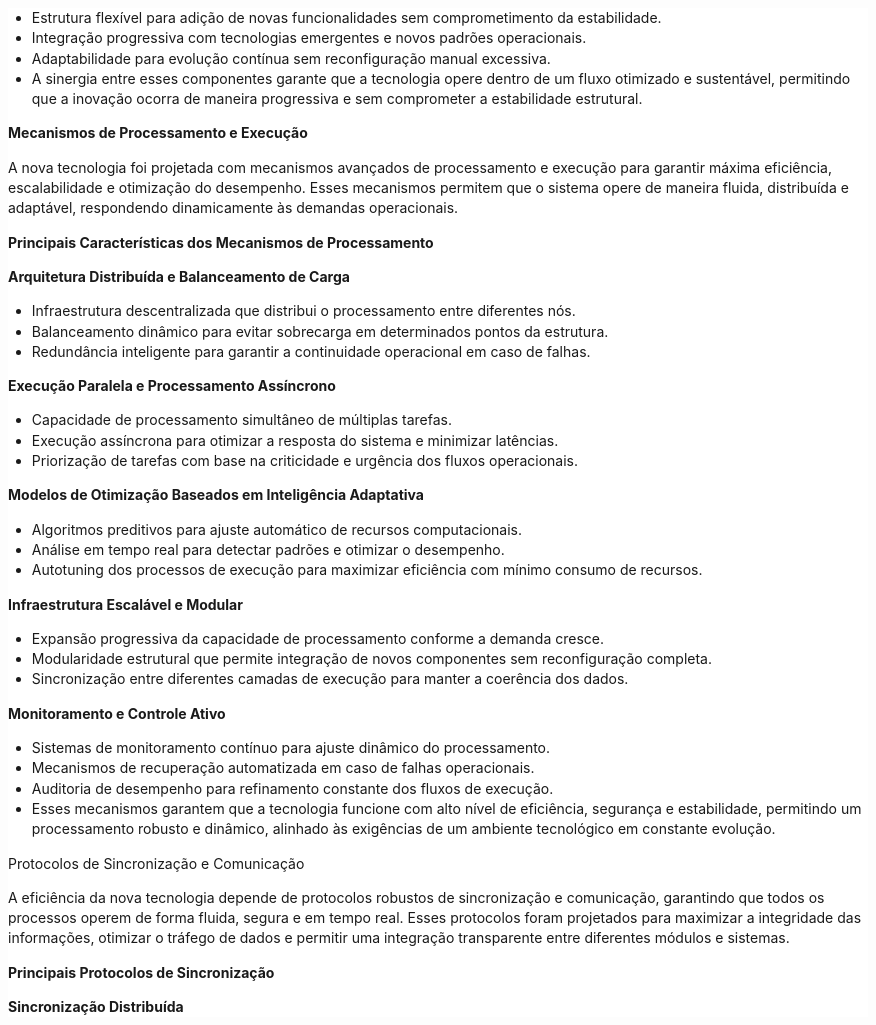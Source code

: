 - Estrutura flexível para adição de novas funcionalidades sem comprometimento da estabilidade.
- Integração progressiva com tecnologias emergentes e novos padrões operacionais.
- Adaptabilidade para evolução contínua sem reconfiguração manual excessiva.
- A sinergia entre esses componentes garante que a tecnologia opere dentro de um fluxo otimizado e sustentável, permitindo que a inovação ocorra de maneira progressiva e sem comprometer a estabilidade estrutural.

**Mecanismos de Processamento e Execução**

A nova tecnologia foi projetada com mecanismos avançados de processamento e execução para garantir máxima eficiência, escalabilidade e otimização do desempenho. Esses mecanismos permitem que o sistema opere de maneira fluida, distribuída e adaptável, respondendo dinamicamente às demandas operacionais.

**Principais Características dos Mecanismos de Processamento**

**Arquitetura Distribuída e Balanceamento de Carga**

- Infraestrutura descentralizada que distribui o processamento entre diferentes nós.
- Balanceamento dinâmico para evitar sobrecarga em determinados pontos da estrutura.
- Redundância inteligente para garantir a continuidade operacional em caso de falhas.

**Execução Paralela e Processamento Assíncrono**

- Capacidade de processamento simultâneo de múltiplas tarefas.
- Execução assíncrona para otimizar a resposta do sistema e minimizar latências.
- Priorização de tarefas com base na criticidade e urgência dos fluxos operacionais.

**Modelos de Otimização Baseados em Inteligência Adaptativa**

- Algoritmos preditivos para ajuste automático de recursos computacionais.
- Análise em tempo real para detectar padrões e otimizar o desempenho.
- Autotuning dos processos de execução para maximizar eficiência com mínimo consumo de recursos.

**Infraestrutura Escalável e Modular**

- Expansão progressiva da capacidade de processamento conforme a demanda cresce.
- Modularidade estrutural que permite integração de novos componentes sem reconfiguração completa.
- Sincronização entre diferentes camadas de execução para manter a coerência dos dados.

**Monitoramento e Controle Ativo**

- Sistemas de monitoramento contínuo para ajuste dinâmico do processamento.
- Mecanismos de recuperação automatizada em caso de falhas operacionais.
- Auditoria de desempenho para refinamento constante dos fluxos de execução.
- Esses mecanismos garantem que a tecnologia funcione com alto nível de eficiência, segurança e estabilidade, permitindo um processamento robusto e dinâmico, alinhado às exigências de um ambiente tecnológico em constante evolução.

Protocolos de Sincronização e Comunicação

A eficiência da nova tecnologia depende de protocolos robustos de sincronização e comunicação, garantindo que todos os processos operem de forma fluida, segura e em tempo real. Esses protocolos foram projetados para maximizar a integridade das informações, otimizar o tráfego de dados e permitir uma integração transparente entre diferentes módulos e sistemas.

**Principais Protocolos de Sincronização**

**Sincronização Distribuída**
